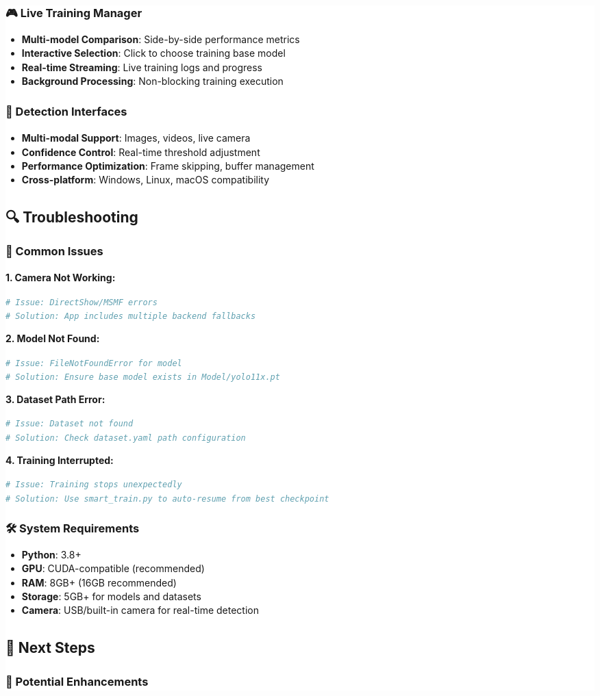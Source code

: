 ### 🎮 Live Training Manager
- **Multi-model Comparison**: Side-by-side performance metrics
- **Interactive Selection**: Click to choose training base model
- **Real-time Streaming**: Live training logs and progress
- **Background Processing**: Non-blocking training execution

### 📱 Detection Interfaces
- **Multi-modal Support**: Images, videos, live camera
- **Confidence Control**: Real-time threshold adjustment
- **Performance Optimization**: Frame skipping, buffer management
- **Cross-platform**: Windows, Linux, macOS compatibility

## 🔍 Troubleshooting

### 🐛 Common Issues

**1. Camera Not Working:**
```powershell
# Issue: DirectShow/MSMF errors
# Solution: App includes multiple backend fallbacks
```

**2. Model Not Found:**
```powershell
# Issue: FileNotFoundError for model
# Solution: Ensure base model exists in Model/yolo11x.pt
```

**3. Dataset Path Error:**
```powershell
# Issue: Dataset not found
# Solution: Check dataset.yaml path configuration
```

**4. Training Interrupted:**
```powershell
# Issue: Training stops unexpectedly
# Solution: Use smart_train.py to auto-resume from best checkpoint
```

### 🛠️ System Requirements

- **Python**: 3.8+
- **GPU**: CUDA-compatible (recommended)
- **RAM**: 8GB+ (16GB recommended)
- **Storage**: 5GB+ for models and datasets
- **Camera**: USB/built-in camera for real-time detection

## 🎯 Next Steps

### 🚀 Potential Enhancements
